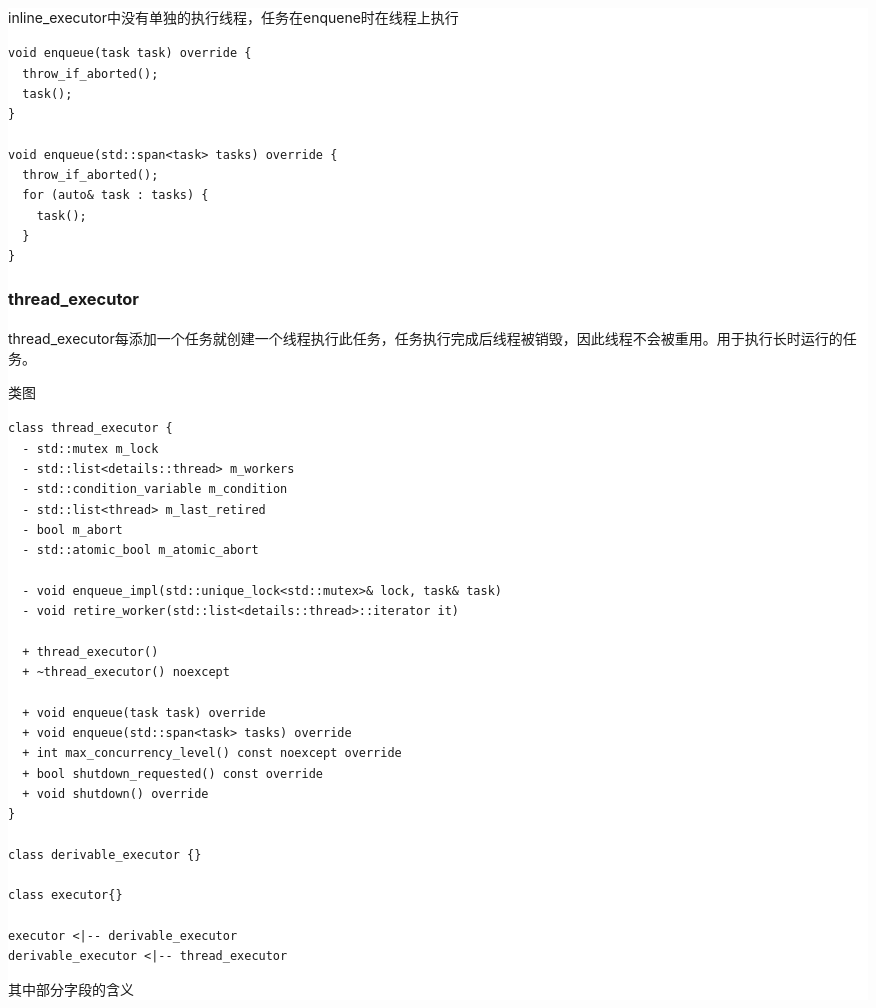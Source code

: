 inline_executor中没有单独的执行线程，任务在enquene时在线程上执行

```
void enqueue(task task) override {
  throw_if_aborted();
  task();
}

void enqueue(std::span<task> tasks) override {
  throw_if_aborted();
  for (auto& task : tasks) {
    task();
  }
}
```

### thread_executor

thread_executor每添加一个任务就创建一个线程执行此任务，任务执行完成后线程被销毁，因此线程不会被重用。用于执行长时运行的任务。

类图

```plantuml
class thread_executor {
  - std::mutex m_lock
  - std::list<details::thread> m_workers
  - std::condition_variable m_condition
  - std::list<thread> m_last_retired
  - bool m_abort
  - std::atomic_bool m_atomic_abort

  - void enqueue_impl(std::unique_lock<std::mutex>& lock, task& task)
  - void retire_worker(std::list<details::thread>::iterator it)

  + thread_executor()
  + ~thread_executor() noexcept

  + void enqueue(task task) override
  + void enqueue(std::span<task> tasks) override
  + int max_concurrency_level() const noexcept override
  + bool shutdown_requested() const override
  + void shutdown() override
}

class derivable_executor {}

class executor{}

executor <|-- derivable_executor
derivable_executor <|-- thread_executor
```

其中部分字段的含义
